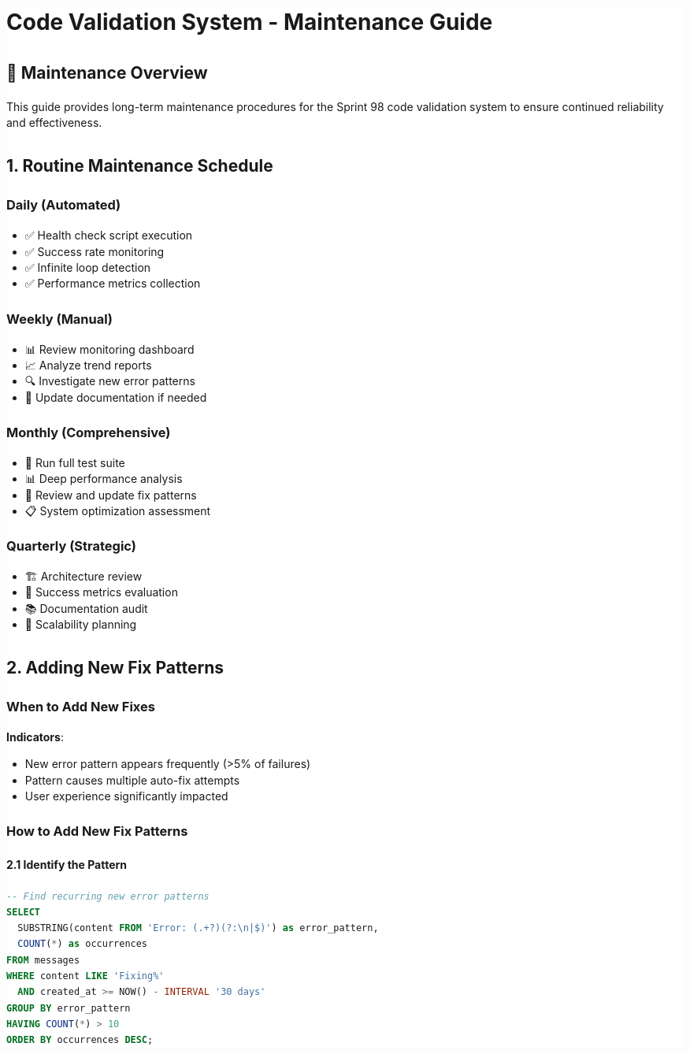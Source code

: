 # Code Validation System - Maintenance Guide

## 🔧 Maintenance Overview

This guide provides long-term maintenance procedures for the Sprint 98 code validation system to ensure continued reliability and effectiveness.

## 1. Routine Maintenance Schedule

### Daily (Automated)
- ✅ Health check script execution
- ✅ Success rate monitoring
- ✅ Infinite loop detection
- ✅ Performance metrics collection

### Weekly (Manual)
- 📊 Review monitoring dashboard
- 📈 Analyze trend reports
- 🔍 Investigate new error patterns
- 📝 Update documentation if needed

### Monthly (Comprehensive)
- 🧪 Run full test suite
- 📊 Deep performance analysis
- 🔄 Review and update fix patterns
- 📋 System optimization assessment

### Quarterly (Strategic)
- 🏗️ Architecture review
- 🎯 Success metrics evaluation
- 📚 Documentation audit
- 🚀 Scalability planning

## 2. Adding New Fix Patterns

### When to Add New Fixes

**Indicators**:
- New error pattern appears frequently (>5% of failures)
- Pattern causes multiple auto-fix attempts
- User experience significantly impacted

### How to Add New Fix Patterns

#### 2.1 Identify the Pattern

```sql
-- Find recurring new error patterns
SELECT 
  SUBSTRING(content FROM 'Error: (.+?)(?:\n|$)') as error_pattern,
  COUNT(*) as occurrences
FROM messages 
WHERE content LIKE 'Fixing%'
  AND created_at >= NOW() - INTERVAL '30 days'
GROUP BY error_pattern
HAVING COUNT(*) > 10
ORDER BY occurrences DESC;
```
